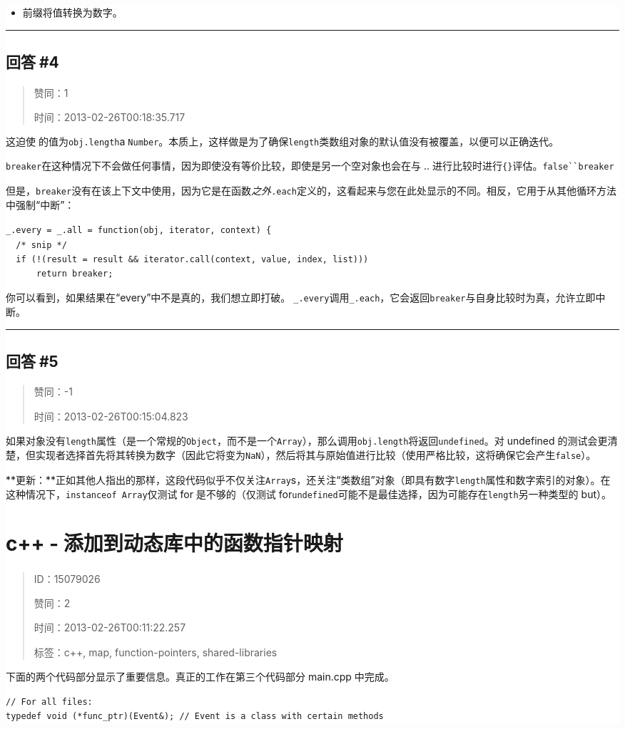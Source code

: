 + 前缀将值转换为数字。

* * *

## 回答 #4

> 赞同：1
> 
> 时间：2013-02-26T00:18:35.717

这迫使 的值为`obj.length`a `Number`。本质上，这样做是为了确保`length`类数组对象的默认值没有被覆盖，以便可以正确迭代。

`breaker`在这种情况下不会做任何事情，因为即使没有等价比较，即使是另一个空对象也会在与 .. 进行比较时进行`{}`评估。`false``breaker`

但是，`breaker`没有在该上下文中使用，因为它是在函数*之外*`.each`定义的，这看起来与您在此处显示的不同。相反，它用于从其他循环方法中强制“中断”：

```
_.every = _.all = function(obj, iterator, context) {
  /* snip */
  if (!(result = result && iterator.call(context, value, index, list)))
      return breaker; 
```

你可以看到，如果结果在“every”中不是真的，我们想立即打破。 `_.every`调用`_.each`，它会返回`breaker`与自身比较时为真，允许立即中断。

* * *

## 回答 #5

> 赞同：-1
> 
> 时间：2013-02-26T00:15:04.823

如果对象没有`length`属性（是一个常规的`Object`，而不是一个`Array`），那么调用`obj.length`将返回`undefined`。对 undefined 的测试会更清楚，但实现者选择首先将其转换为数字（因此它将变为`NaN`），然后将其与原始值进行比较（使用严格比较，这将确保它会产生`false`）。

**更新：**正如其他人指出的那样，这段代码似乎不仅关注`Array`s，还关注“类数组”对象（即具有数字`length`属性和数字索引的对象）。在这种情况下，`instanceof Array`仅测试 for 是不够的（仅测试 for`undefined`可能不是最佳选择，因为可能存在`length`另一种类型的 but）。

# c++ - 添加到动态库中的函数指针映射

> ID：15079026
> 
> 赞同：2
> 
> 时间：2013-02-26T00:11:22.257
> 
> 标签：c++, map, function-pointers, shared-libraries

下面的两个代码部分显示了重要信息。真正的工作在第三个代码部分 main.cpp 中完成。

```
// For all files:
typedef void (*func_ptr)(Event&); // Event is a class with certain methods 
```
